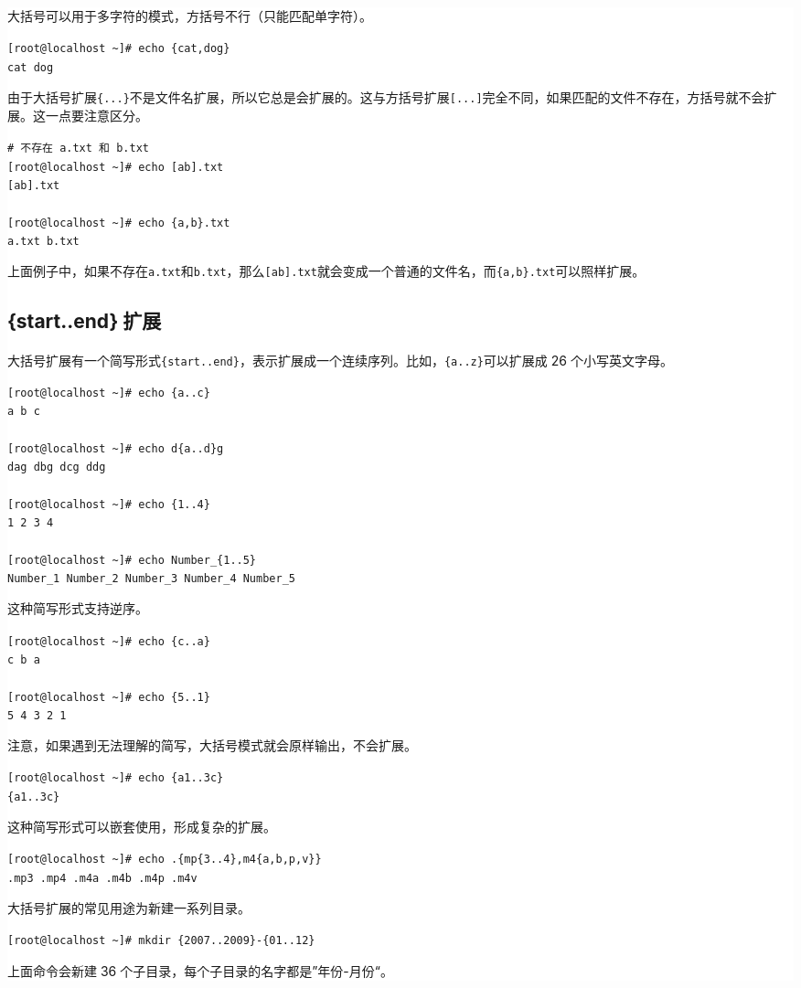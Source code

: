 大括号可以用于多字符的模式，方括号不行（只能匹配单字符）。
```shell
[root@localhost ~]# echo {cat,dog}
cat dog
```
由于大括号扩展`{...}`不是文件名扩展，所以它总是会扩展的。这与方括号扩展`[...]`完全不同，如果匹配的文件不存在，方括号就不会扩展。这一点要注意区分。
```shell
# 不存在 a.txt 和 b.txt
[root@localhost ~]# echo [ab].txt
[ab].txt

[root@localhost ~]# echo {a,b}.txt
a.txt b.txt
```
上面例子中，如果不存在`a.txt`和`b.txt`，那么`[ab].txt`就会变成一个普通的文件名，而`{a,b}.txt`可以照样扩展。
## {start..end} 扩展
大括号扩展有一个简写形式`{start..end}`，表示扩展成一个连续序列。比如，`{a..z}`可以扩展成 26 个小写英文字母。
```shell
[root@localhost ~]# echo {a..c}
a b c

[root@localhost ~]# echo d{a..d}g
dag dbg dcg ddg

[root@localhost ~]# echo {1..4}
1 2 3 4

[root@localhost ~]# echo Number_{1..5}
Number_1 Number_2 Number_3 Number_4 Number_5
```
这种简写形式支持逆序。
```shell
[root@localhost ~]# echo {c..a}
c b a

[root@localhost ~]# echo {5..1}
5 4 3 2 1
```
注意，如果遇到无法理解的简写，大括号模式就会原样输出，不会扩展。
```shell
[root@localhost ~]# echo {a1..3c}
{a1..3c}
```
这种简写形式可以嵌套使用，形成复杂的扩展。
```shell
[root@localhost ~]# echo .{mp{3..4},m4{a,b,p,v}}
.mp3 .mp4 .m4a .m4b .m4p .m4v
```
大括号扩展的常见用途为新建一系列目录。
```shell
[root@localhost ~]# mkdir {2007..2009}-{01..12}
```
上面命令会新建 36 个子目录，每个子目录的名字都是”年份-月份“。
